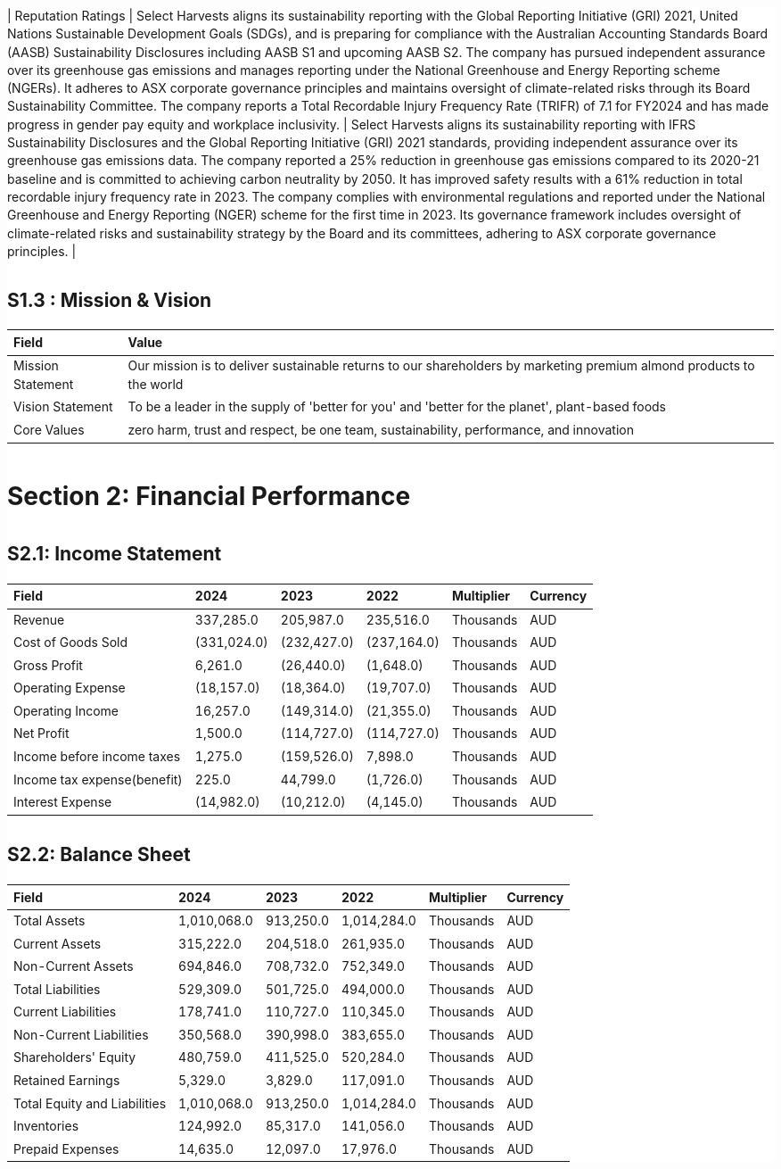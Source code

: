 | Reputation Ratings | Select Harvests aligns its sustainability reporting with the Global Reporting Initiative (GRI) 2021, United Nations Sustainable Development Goals (SDGs), and is preparing for compliance with the Australian Accounting Standards Board (AASB) Sustainability Disclosures including AASB S1 and upcoming AASB S2. The company has pursued independent assurance over its greenhouse gas emissions and manages reporting under the National Greenhouse and Energy Reporting scheme (NGERs). It adheres to ASX corporate governance principles and maintains oversight of climate-related risks through its Board Sustainability Committee. The company reports a Total Recordable Injury Frequency Rate (TRIFR) of 7.1 for FY2024 and has made progress in gender pay equity and workplace inclusivity. | Select Harvests aligns its sustainability reporting with IFRS Sustainability Disclosures and the Global Reporting Initiative (GRI) 2021 standards, providing independent assurance over its greenhouse gas emissions data. The company reported a 25% reduction in greenhouse gas emissions compared to its 2020-21 baseline and is committed to achieving carbon neutrality by 2050. It has improved safety results with a 61% reduction in total recordable injury frequency rate in 2023. The company complies with environmental regulations and reported under the National Greenhouse and Energy Reporting (NGER) scheme for the first time in 2023. Its governance framework includes oversight of climate-related risks and sustainability strategy by the Board and its committees, adhering to ASX corporate governance principles. |


## S1.3 : Mission & Vision

| Field | Value |
| :---- | :---- |
| Mission Statement | Our mission is to deliver sustainable returns to our shareholders by marketing premium almond products to the world |
| Vision Statement | To be a leader in the supply of 'better for you' and 'better for the planet', plant-based foods |
| Core Values | zero harm, trust and respect, be one team, sustainability, performance, and innovation |


# Section 2: Financial Performance

## S2.1: Income Statement

| Field | 2024 | 2023 | 2022 | Multiplier | Currency |
| :---- | :---- | :---- | :---- | :---- | :---- |
| Revenue | 337,285.0 | 205,987.0 | 235,516.0 | Thousands | AUD |
| Cost of Goods Sold | (331,024.0) | (232,427.0) | (237,164.0) | Thousands | AUD |
| Gross Profit | 6,261.0 | (26,440.0) | (1,648.0) | Thousands | AUD |
| Operating Expense | (18,157.0) | (18,364.0) | (19,707.0) | Thousands | AUD |
| Operating Income | 16,257.0 | (149,314.0) | (21,355.0) | Thousands | AUD |
| Net Profit | 1,500.0 | (114,727.0) | (114,727.0) | Thousands | AUD |
| Income before income taxes | 1,275.0 | (159,526.0) | 7,898.0 | Thousands | AUD |
| Income tax expense(benefit) | 225.0 | 44,799.0 | (1,726.0) | Thousands | AUD |
| Interest Expense | (14,982.0) | (10,212.0) | (4,145.0) | Thousands | AUD |


## S2.2: Balance Sheet

| Field | 2024 | 2023 | 2022 | Multiplier | Currency |
| :---- | :---- | :---- | :---- | :---- | :---- |
| Total Assets | 1,010,068.0 | 913,250.0 | 1,014,284.0 | Thousands | AUD |
| Current Assets | 315,222.0 | 204,518.0 | 261,935.0 | Thousands | AUD |
| Non-Current Assets | 694,846.0 | 708,732.0 | 752,349.0 | Thousands | AUD |
| Total Liabilities | 529,309.0 | 501,725.0 | 494,000.0 | Thousands | AUD |
| Current Liabilities | 178,741.0 | 110,727.0 | 110,345.0 | Thousands | AUD |
| Non-Current Liabilities | 350,568.0 | 390,998.0 | 383,655.0 | Thousands | AUD |
| Shareholders' Equity | 480,759.0 | 411,525.0 | 520,284.0 | Thousands | AUD |
| Retained Earnings | 5,329.0 | 3,829.0 | 117,091.0 | Thousands | AUD |
| Total Equity and Liabilities | 1,010,068.0 | 913,250.0 | 1,014,284.0 | Thousands | AUD |
| Inventories | 124,992.0 | 85,317.0 | 141,056.0 | Thousands | AUD |
| Prepaid Expenses | 14,635.0 | 12,097.0 | 17,976.0 | Thousands | AUD |
